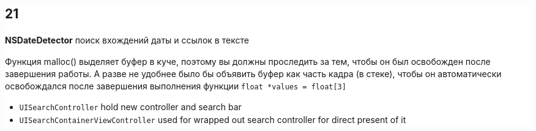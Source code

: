 ## 21

**NSDateDetector** поиск вхождений даты и ссылок в тексте

Функция malloc() выделяет буфер в куче, поэтому вы должны проследить за тем, чтобы он был освобожден после завершения работы. А разве не удобнее было бы объявить буфер как часть кадра (в стеке), чтобы он автоматически освобождался после завершения выполнения функции `float *values = float[3]`

- `UISearchController` hold new controller and search bar
- `UISearchContainerViewController` used for wrapped out search controller for direct present of it